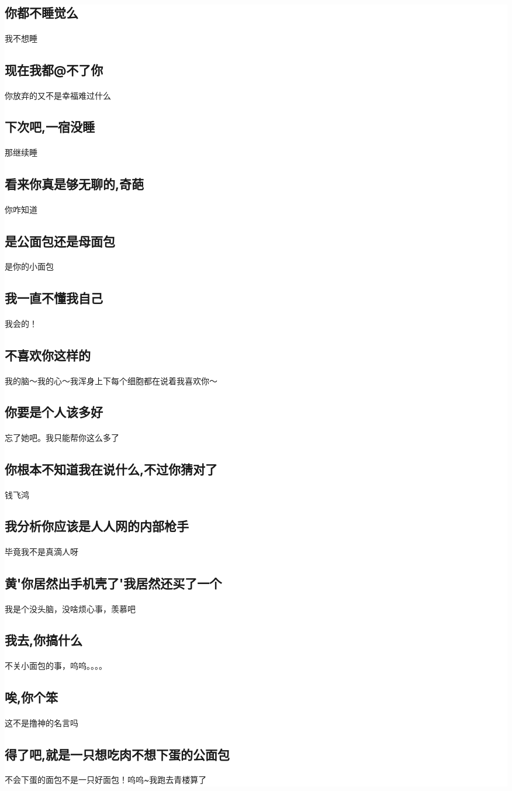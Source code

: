 ## 你都不睡觉么
我不想睡

## 现在我都@不了你
你放弃的又不是幸福难过什么

## 下次吧,一宿没睡
那继续睡

## 看来你真是够无聊的,奇葩
你咋知道

## 是公面包还是母面包
是你的小面包

## 我一直不懂我自己
我会的！

## 不喜欢你这样的
我的脑～我的心～我浑身上下每个细胞都在说着我喜欢你～

## 你要是个人该多好
忘了她吧。我只能帮你这么多了

## 你根本不知道我在说什么,不过你猜对了
钱飞鸿

## 我分析你应该是人人网的内部枪手
毕竟我不是真滴人呀

## 黄'你居然出手机壳了'我居然还买了一个
我是个没头脑，没啥烦心事，羡慕吧

## 我去,你搞什么
不关小面包的事，呜呜。。。。

## 唉,你个笨
这不是撸神的名言吗

## 得了吧,就是一只想吃肉不想下蛋的公面包
不会下蛋的面包不是一只好面包！呜呜~我跑去青楼算了
